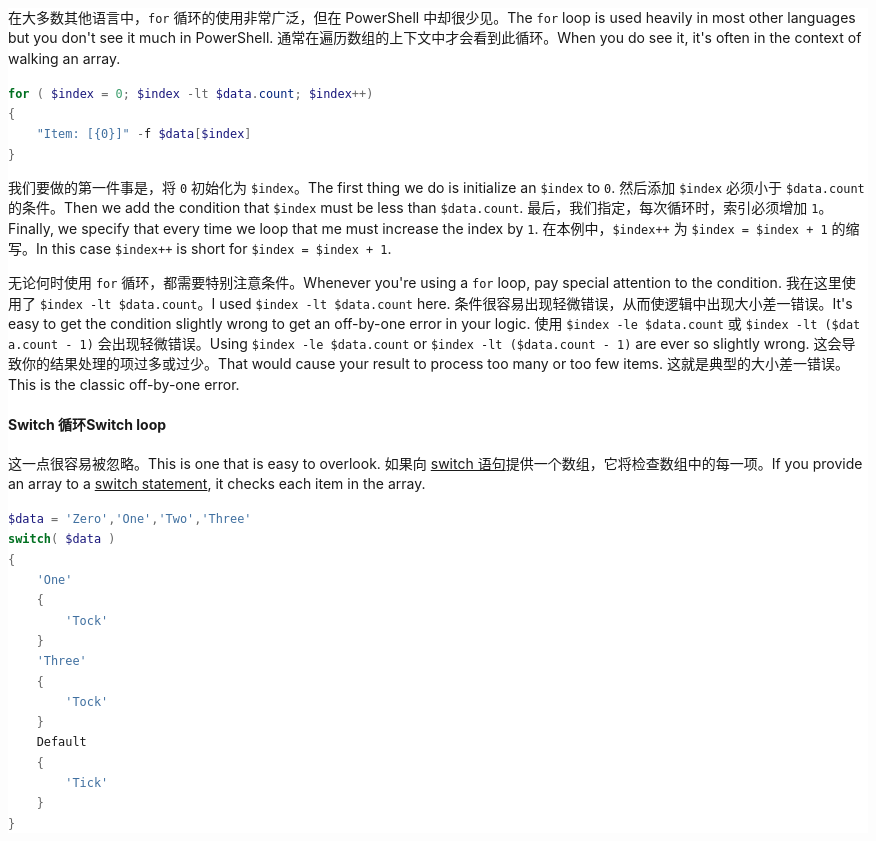 <span data-ttu-id="5bc69-209">在大多数其他语言中，`for` 循环的使用非常广泛，但在 PowerShell 中却很少见。</span><span class="sxs-lookup"><span data-stu-id="5bc69-209">The `for` loop is used heavily in most other languages but you don't see it much in PowerShell.</span></span> <span data-ttu-id="5bc69-210">通常在遍历数组的上下文中才会看到此循环。</span><span class="sxs-lookup"><span data-stu-id="5bc69-210">When you do see it, it's often in the context of walking an array.</span></span>

```powershell
for ( $index = 0; $index -lt $data.count; $index++)
{
    "Item: [{0}]" -f $data[$index]
}
```

<span data-ttu-id="5bc69-211">我们要做的第一件事是，将 `0` 初始化为 `$index`。</span><span class="sxs-lookup"><span data-stu-id="5bc69-211">The first thing we do is initialize an `$index` to `0`.</span></span> <span data-ttu-id="5bc69-212">然后添加 `$index` 必须小于 `$data.count` 的条件。</span><span class="sxs-lookup"><span data-stu-id="5bc69-212">Then we add the condition that `$index` must be less than `$data.count`.</span></span> <span data-ttu-id="5bc69-213">最后，我们指定，每次循环时，索引必须增加 `1`。</span><span class="sxs-lookup"><span data-stu-id="5bc69-213">Finally, we specify that every time we loop that me must increase the index by `1`.</span></span> <span data-ttu-id="5bc69-214">在本例中，`$index++` 为 `$index = $index + 1` 的缩写。</span><span class="sxs-lookup"><span data-stu-id="5bc69-214">In this case `$index++` is short for `$index = $index + 1`.</span></span>

<span data-ttu-id="5bc69-215">无论何时使用 `for` 循环，都需要特别注意条件。</span><span class="sxs-lookup"><span data-stu-id="5bc69-215">Whenever you're using a `for` loop, pay special attention to the condition.</span></span> <span data-ttu-id="5bc69-216">我在这里使用了 `$index -lt $data.count`。</span><span class="sxs-lookup"><span data-stu-id="5bc69-216">I used `$index -lt $data.count` here.</span></span> <span data-ttu-id="5bc69-217">条件很容易出现轻微错误，从而使逻辑中出现大小差一错误。</span><span class="sxs-lookup"><span data-stu-id="5bc69-217">It's easy to get the condition slightly wrong to get an off-by-one error in your logic.</span></span> <span data-ttu-id="5bc69-218">使用 `$index -le $data.count` 或 `$index -lt ($data.count - 1)` 会出现轻微错误。</span><span class="sxs-lookup"><span data-stu-id="5bc69-218">Using `$index -le $data.count` or `$index -lt ($data.count - 1)` are ever so slightly wrong.</span></span> <span data-ttu-id="5bc69-219">这会导致你的结果处理的项过多或过少。</span><span class="sxs-lookup"><span data-stu-id="5bc69-219">That would cause your result to process too many or too few items.</span></span> <span data-ttu-id="5bc69-220">这就是典型的大小差一错误。</span><span class="sxs-lookup"><span data-stu-id="5bc69-220">This is the classic off-by-one error.</span></span>

#### <a name="switch-loop"></a><span data-ttu-id="5bc69-221">Switch 循环</span><span class="sxs-lookup"><span data-stu-id="5bc69-221">Switch loop</span></span>

<span data-ttu-id="5bc69-222">这一点很容易被忽略。</span><span class="sxs-lookup"><span data-stu-id="5bc69-222">This is one that is easy to overlook.</span></span> <span data-ttu-id="5bc69-223">如果向 [switch 语句][]提供一个数组，它将检查数组中的每一项。</span><span class="sxs-lookup"><span data-stu-id="5bc69-223">If you provide an array to a [switch statement][], it checks each item in the array.</span></span>

```powershell
$data = 'Zero','One','Two','Three'
switch( $data )
{
    'One'
    {
        'Tock'
    }
    'Three'
    {
        'Tock'
    }
    Default
    {
        'Tick'
    }
}
```


[原始版本]: https://powershellexplained.com/2018-10-15-Powershell-arrays-Everything-you-wanted-to-know/
[original version]: https://powershellexplained.com/2018-10-15-Powershell-arrays-Everything-you-wanted-to-know/
[powershellexplained.com]: https://powershellexplained.com/
[@KevinMarquette]: https://twitter.com/KevinMarquette
[数组]: /powershell/module/microsoft.powershell.core/about/about_arrays
[Arrays]: /powershell/module/microsoft.powershell.core/about/about_arrays
[switch 语句]: everything-about-switch.md
[switch statement]: everything-about-switch.md
[哈希表]: everything-about-hashtable.md
[hashtables]: everything-about-hashtable.md
[使用正则表达式的多种方式]: https://powershellexplained.com/2017-07-31-Powershell-regex-regular-expression/
[The many ways to use regex]: https://powershellexplained.com/2017-07-31-Powershell-regex-regular-expression/
[如何验证数组中的每个值是否与给定值匹配]: https://www.reddit.com/r/PowerShell/comments/9mzo09/if_statement_multiple_variables_but_1_condition
[how to verify that every value in an array matches a given value]: https://www.reddit.com/r/PowerShell/comments/9mzo09/if_statement_multiple_variables_but_1_condition
[解决方案]: https://www.reddit.com/r/PowerShell/comments/9mzo09/if_statement_multiple_variables_but_1_condition/e7iizca
[solution]: https://www.reddit.com/r/PowerShell/comments/9mzo09/if_statement_multiple_variables_but_1_condition/e7iizca
[StringBuilder]: https://powershellexplained.com/2017-11-20-Powershell-StringBuilder/